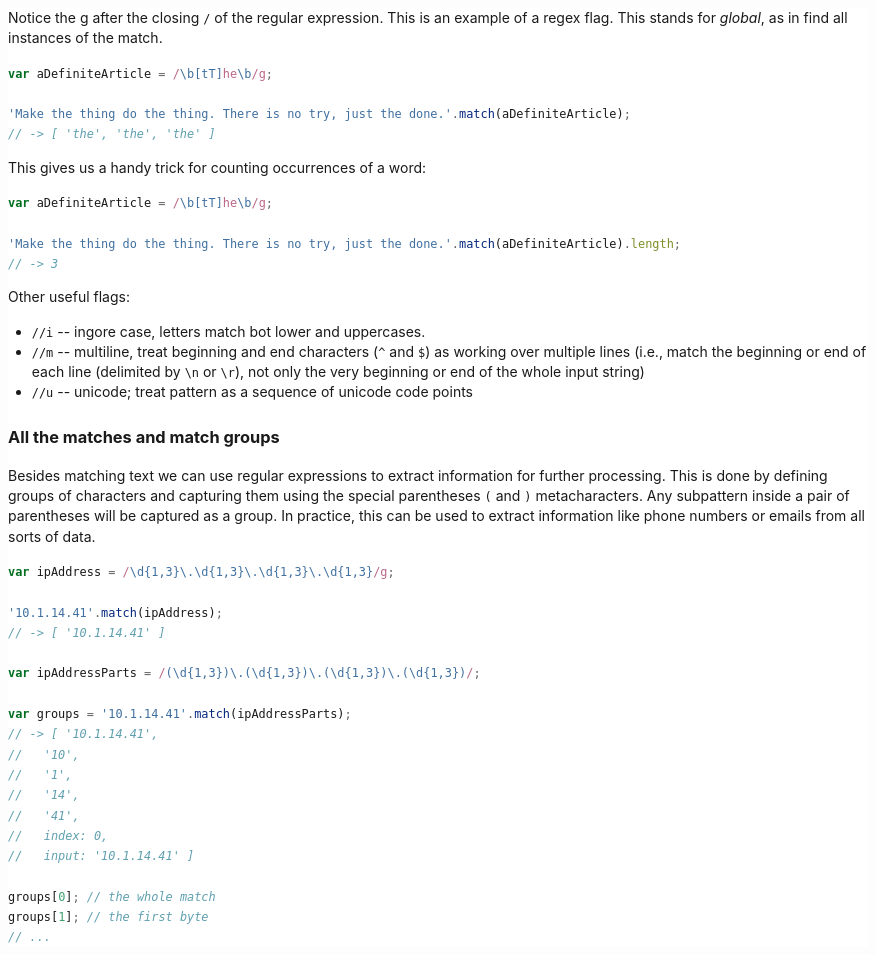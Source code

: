 Notice the g after the closing `/` of the regular expression. This is an example of a regex flag. This stands for _global_, as in find all instances of the match.

```javascript
var aDefiniteArticle = /\b[tT]he\b/g;

'Make the thing do the thing. There is no try, just the done.'.match(aDefiniteArticle);
// -> [ 'the', 'the', 'the' ]
```

This gives us a handy trick for counting occurrences of a word:

```javascript
var aDefiniteArticle = /\b[tT]he\b/g;

'Make the thing do the thing. There is no try, just the done.'.match(aDefiniteArticle).length;
// -> 3
```

Other useful flags:

* `//i` -- ingore case, letters match bot lower and uppercases.
* `//m` -- multiline, treat beginning and end characters (`^` and `$`) as working over multiple lines (i.e., match the beginning or end of each line (delimited by `\n` or `\r`), not only the very beginning or end of the whole input string)
* `//u` -- unicode; treat pattern as a sequence of unicode code points


### All the matches and match groups

Besides matching text we can use regular expressions to extract information for further processing. This is done by defining groups of characters and capturing them using the special parentheses `(` and `)` metacharacters. Any subpattern inside a pair of parentheses will be captured as a group. In practice, this can be used to extract information like phone numbers or emails from all sorts of data.

```javascript
var ipAddress = /\d{1,3}\.\d{1,3}\.\d{1,3}\.\d{1,3}/g;

'10.1.14.41'.match(ipAddress);
// -> [ '10.1.14.41' ]

var ipAddressParts = /(\d{1,3})\.(\d{1,3})\.(\d{1,3})\.(\d{1,3})/;

var groups = '10.1.14.41'.match(ipAddressParts);
// -> [ '10.1.14.41',
//   '10',
//   '1',
//   '14',
//   '41',
//   index: 0,
//   input: '10.1.14.41' ]

groups[0]; // the whole match
groups[1]; // the first byte
// ...
```
